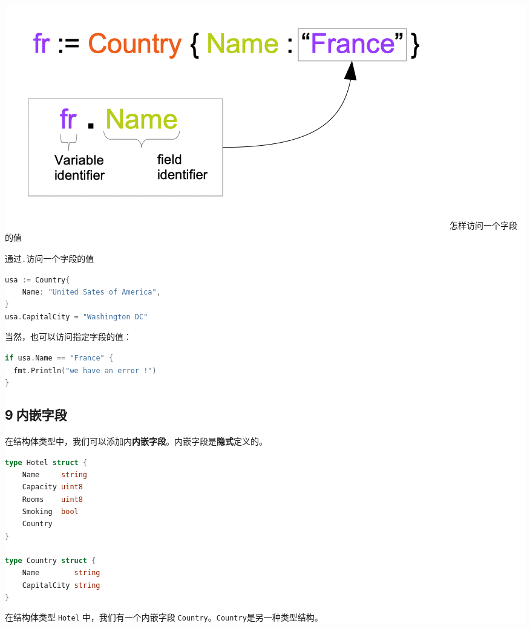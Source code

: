 ![](./imgs/struct_selector.png)
怎样访问一个字段的值

通过`.`访问一个字段的值
```go
usa := Country{
    Name: "United Sates of America",
}
usa.CapitalCity = "Washington DC"
```
当然，也可以访问指定字段的值：
```go
if usa.Name == "France" {
  fmt.Println("we have an error !")
}
```
## 9 内嵌字段

在结构体类型中，我们可以添加内**内嵌字段**。内嵌字段是**隐式**定义的。

```go
type Hotel struct {
    Name     string
    Capacity uint8
    Rooms    uint8
    Smoking  bool
    Country
}

type Country struct {
    Name        string
    CapitalCity string
}
```
在结构体类型 `Hotel` 中，我们有一个内嵌字段 `Country`。`Country`是另一种类型结构。
